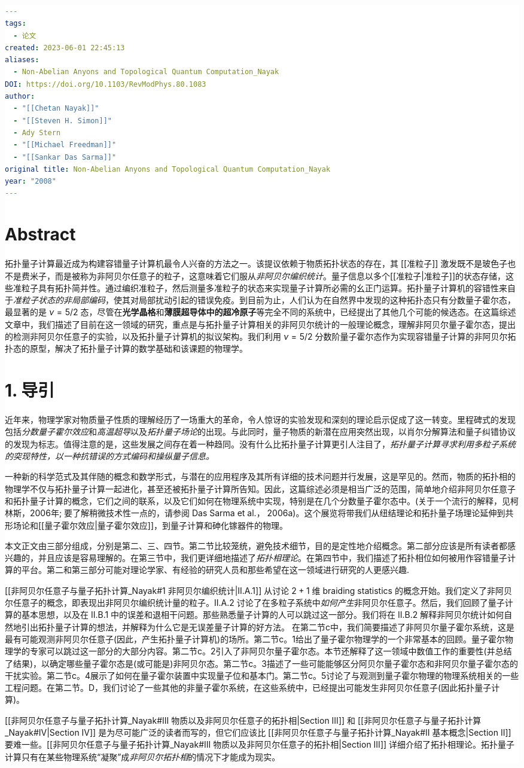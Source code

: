 ```yaml
---
tags:
  - 论文
created: 2023-06-01 22:45:13
aliases:
  - Non-Abelian Anyons and Topological Quantum Computation_Nayak
DOI: https://doi.org/10.1103/RevModPhys.80.1083
author:
  - "[[Chetan Nayak]]"
  - "[[Steven H. Simon]]"
  - Ady Stern
  - "[[Michael Freedman]]"
  - "[[Sankar Das Sarma]]"
original title: Non-Abelian Anyons and Topological Quantum Computation_Nayak
year: "2008"
---
```


# Abstract

拓扑量子计算最近成为构建容错量子计算机最令人兴奋的方法之一。该提议依赖于物质拓扑状态的存在，其 [[准粒子]] 激发既不是玻色子也不是费米子，而是被称为非阿贝尔任意子的粒子，这意味着它们服从*非阿贝尔编织统计*。量子信息以多个[[准粒子|准粒子]]的状态存储，这些准粒子具有拓扑简并性。通过编织准粒子，然后测量多准粒子的状态来实现量子计算所必需的幺正门运算。拓扑量子计算机的容错性来自于*准粒子状态的非局部编码*，使其对局部扰动引起的错误免疫。到目前为止，人们认为在自然界中发现的这种拓扑态只有分数量子霍尔态，最显著的是 $ν = 5/2$ 态，尽管在**光学晶格**和**薄膜超导体中的超冷原子**等完全不同的系统中，已经提出了其他几个可能的候选态。在这篇综述文章中，我们描述了目前在这一领域的研究，重点是与拓扑量子计算相关的非阿贝尔统计的一般理论概念，理解非阿贝尔量子霍尔态，提出的检测非阿贝尔任意子的实验，以及拓扑量子计算机的拟议架构。我们利用 $ν = 5/2$ 分数阶量子霍尔态作为实现容错量子计算的非阿贝尔拓扑态的原型，解决了拓扑量子计算的数学基础和该课题的物理学。

# 1. 导引

近年来，物理学家对物质量子性质的理解经历了一场重大的革命，令人惊讶的实验发现和深刻的理论启示促成了这一转变。里程碑式的发现包括*分数量子霍尔效应*和*高温超导*以及*拓扑量子场论*的出现。与此同时，量子物质的新潜在应用突然出现，以肖尔分解算法和量子纠错协议的发现为标志。值得注意的是，这些发展之间存在着一种趋同。没有什么比拓扑量子计算更引人注目了，*拓扑量子计算寻求利用多粒子系统的突现特性，以一种抗错误的方式编码和操纵量子信息。*

一种新的科学范式及其伴随的概念和数学形式，与潜在的应用程序及其所有详细的技术问题并行发展，这是罕见的。然而，物质的拓扑相的物理学不仅与拓扑量子计算一起进化，甚至还被拓扑量子计算所告知。因此，这篇综述必须是相当广泛的范围，简单地介绍非阿贝尔任意子和拓扑量子计算的概念，它们之间的联系，以及它们如何在物理系统中实现，特别是在几个分数量子霍尔态中。(关于一个流行的解释，见柯林斯，2006年; 要了解稍微技术性一点的，请参阅 Das Sarma et al.， 2006a)。这个展览将带我们从纽结理论和拓扑量子场理论延伸到共形场论和[[量子霍尔效应|量子霍尔效应]]，到量子计算和砷化镓器件的物理。

本文正文由三部分组成，分别是第二、三、四节。第二节比较笼统，避免技术细节，目的是定性地介绍概念。第二部分应该是所有读者都感兴趣的，并且应该是容易理解的。在第三节中，我们更详细地描述了*拓扑相理论*。在第四节中，我们描述了拓扑相位如何被用作容错量子计算的平台。第二和第三部分可能对理论学家、有经验的研究人员和那些希望在这一领域进行研究的人更感兴趣.

[[非阿贝尔任意子与量子拓扑计算_Nayak#1 非阿贝尔编织统计|II.A.1]] 从讨论 $2 + 1$ 维 braiding statistics 的概念开始。我们定义了非阿贝尔任意子的概念，即表现出非阿贝尔编织统计量的粒子。II.A.2 讨论了在多粒子系统中*如何产生*非阿贝尔任意子。然后，我们回顾了量子计算的基本思想，以及在 II.B.1 中的误差和退相干问题。那些熟悉量子计算的人可以跳过这一部分。我们将在 II.B.2 解释非阿贝尔统计如何自然地引出拓扑量子计算的想法，并解释为什么它是无误差量子计算的好方法。
在第二节c中，我们简要描述了非阿贝尔量子霍尔系统，这是最有可能观测非阿贝尔任意子(因此，产生拓扑量子计算机)的场所。第二节c。1给出了量子霍尔物理学的一个非常基本的回顾。量子霍尔物理学的专家可以跳过这一部分的大部分内容。第二节c。2引入了非阿贝尔量子霍尔态。本节还解释了这一领域中数值工作的重要性(并总结了结果)，以确定哪些量子霍尔态是(或可能是)非阿贝尔态。第二节c。3描述了一些可能能够区分阿贝尔量子霍尔态和非阿贝尔量子霍尔态的干扰实验。第二节c。4展示了如何在量子霍尔装置中实现量子位和基本门。第二节c。5讨论了与观测到量子霍尔物理的物理系统相关的一些工程问题。在第二节。D，我们讨论了一些其他的非量子霍尔系统，在这些系统中，已经提出可能发生非阿贝尔任意子(因此拓扑量子计算)。

[[非阿贝尔任意子与量子拓扑计算_Nayak#III 物质以及非阿贝尔任意子的拓扑相|Section III]] 和 [[非阿贝尔任意子与量子拓扑计算_Nayak#IV|Section IV]] 是为尽可能广泛的读者而写的，但它们应该比 [[非阿贝尔任意子与量子拓扑计算_Nayak#II 基本概念|Section II]] 要难一些。[[非阿贝尔任意子与量子拓扑计算_Nayak#III 物质以及非阿贝尔任意子的拓扑相|Section III]] 详细介绍了拓扑相理论。拓扑量子计算只有在某些物理系统“凝聚”成*非阿贝尔拓扑相*的情况下才能成为现实。
